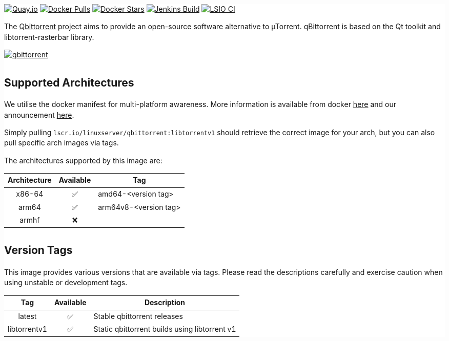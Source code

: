 [![Quay.io](https://img.shields.io/static/v1.svg?color=94398d&labelColor=555555&logoColor=ffffff&style=for-the-badge&label=linuxserver.io&message=Quay.io)](https://quay.io/repository/linuxserver.io/qbittorrent)
[![Docker Pulls](https://img.shields.io/docker/pulls/linuxserver/qbittorrent.svg?color=94398d&labelColor=555555&logoColor=ffffff&style=for-the-badge&label=pulls&logo=docker)](https://hub.docker.com/r/linuxserver/qbittorrent)
[![Docker Stars](https://img.shields.io/docker/stars/linuxserver/qbittorrent.svg?color=94398d&labelColor=555555&logoColor=ffffff&style=for-the-badge&label=stars&logo=docker)](https://hub.docker.com/r/linuxserver/qbittorrent)
[![Jenkins Build](https://img.shields.io/jenkins/build?labelColor=555555&logoColor=ffffff&style=for-the-badge&jobUrl=https%3A%2F%2Fci.linuxserver.io%2Fjob%2FDocker-Pipeline-Builders%2Fjob%2Fdocker-qbittorrent%2Fjob%2Flibtorrentv1%2F&logo=jenkins)](https://ci.linuxserver.io/job/Docker-Pipeline-Builders/job/docker-qbittorrent/job/libtorrentv1/)
[![LSIO CI](https://img.shields.io/badge/dynamic/yaml?color=94398d&labelColor=555555&logoColor=ffffff&style=for-the-badge&label=CI&query=CI&url=https%3A%2F%2Fci-tests.linuxserver.io%2Flinuxserver%2Fqbittorrent%2Flatest%2Fci-status.yml)](https://ci-tests.linuxserver.io/linuxserver/qbittorrent/latest/index.html)

The [Qbittorrent](https://www.qbittorrent.org/) project aims to provide an open-source software alternative to µTorrent. qBittorrent is based on the Qt toolkit and libtorrent-rasterbar library.

[![qbittorrent](https://github.com/linuxserver/docker-templates/raw/master/linuxserver.io/img/qbittorrent-icon.png)](https://www.qbittorrent.org/)

## Supported Architectures

We utilise the docker manifest for multi-platform awareness. More information is available from docker [here](https://github.com/docker/distribution/blob/master/docs/spec/manifest-v2-2.md#manifest-list) and our announcement [here](https://blog.linuxserver.io/2019/02/21/the-lsio-pipeline-project/).

Simply pulling `lscr.io/linuxserver/qbittorrent:libtorrentv1` should retrieve the correct image for your arch, but you can also pull specific arch images via tags.

The architectures supported by this image are:

| Architecture | Available | Tag |
| :----: | :----: | ---- |
| x86-64 | ✅ | amd64-\<version tag\> |
| arm64 | ✅ | arm64v8-\<version tag\> |
| armhf | ❌ | |

## Version Tags

This image provides various versions that are available via tags. Please read the descriptions carefully and exercise caution when using unstable or development tags.

| Tag | Available | Description |
| :----: | :----: |--- |
| latest | ✅ | Stable qbittorrent releases |
| libtorrentv1 | ✅ | Static qbittorrent builds using libtorrent v1 |
